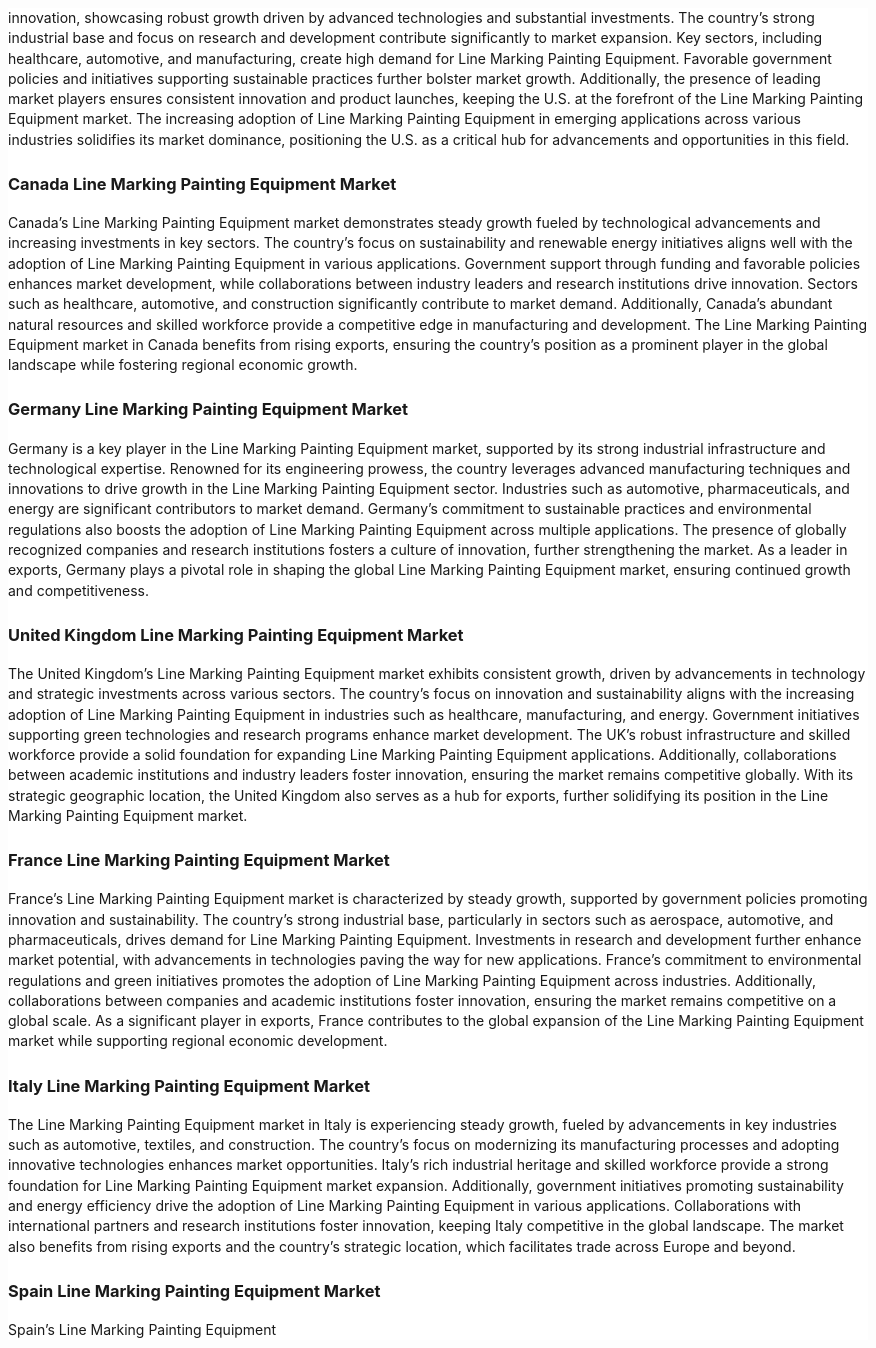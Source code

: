 innovation, showcasing robust growth driven by advanced technologies and substantial investments. The country&rsquo;s strong industrial base and focus on research and development contribute significantly to market expansion. Key sectors, including healthcare, automotive, and manufacturing, create high demand for Line Marking Painting Equipment. Favorable government policies and initiatives supporting sustainable practices further bolster market growth. Additionally, the presence of leading market players ensures consistent innovation and product launches, keeping the U.S. at the forefront of the Line Marking Painting Equipment market. The increasing adoption of Line Marking Painting Equipment in emerging applications across various industries solidifies its market dominance, positioning the U.S. as a critical hub for advancements and opportunities in this field.</p><h3>Canada Line Marking Painting Equipment Market</h3><p>Canada&rsquo;s Line Marking Painting Equipment market demonstrates steady growth fueled by technological advancements and increasing investments in key sectors. The country&rsquo;s focus on sustainability and renewable energy initiatives aligns well with the adoption of Line Marking Painting Equipment in various applications. Government support through funding and favorable policies enhances market development, while collaborations between industry leaders and research institutions drive innovation. Sectors such as healthcare, automotive, and construction significantly contribute to market demand. Additionally, Canada&rsquo;s abundant natural resources and skilled workforce provide a competitive edge in manufacturing and development. The Line Marking Painting Equipment market in Canada benefits from rising exports, ensuring the country&rsquo;s position as a prominent player in the global landscape while fostering regional economic growth.</p><h3>Germany Line Marking Painting Equipment Market</h3><p>Germany is a key player in the Line Marking Painting Equipment market, supported by its strong industrial infrastructure and technological expertise. Renowned for its engineering prowess, the country leverages advanced manufacturing techniques and innovations to drive growth in the Line Marking Painting Equipment sector. Industries such as automotive, pharmaceuticals, and energy are significant contributors to market demand. Germany&rsquo;s commitment to sustainable practices and environmental regulations also boosts the adoption of Line Marking Painting Equipment across multiple applications. The presence of globally recognized companies and research institutions fosters a culture of innovation, further strengthening the market. As a leader in exports, Germany plays a pivotal role in shaping the global Line Marking Painting Equipment market, ensuring continued growth and competitiveness.</p><h3>United Kingdom Line Marking Painting Equipment Market</h3><p>The United Kingdom&rsquo;s Line Marking Painting Equipment market exhibits consistent growth, driven by advancements in technology and strategic investments across various sectors. The country&rsquo;s focus on innovation and sustainability aligns with the increasing adoption of Line Marking Painting Equipment in industries such as healthcare, manufacturing, and energy. Government initiatives supporting green technologies and research programs enhance market development. The UK&rsquo;s robust infrastructure and skilled workforce provide a solid foundation for expanding Line Marking Painting Equipment applications. Additionally, collaborations between academic institutions and industry leaders foster innovation, ensuring the market remains competitive globally. With its strategic geographic location, the United Kingdom also serves as a hub for exports, further solidifying its position in the Line Marking Painting Equipment market.</p><h3>France Line Marking Painting Equipment Market</h3><p>France&rsquo;s Line Marking Painting Equipment market is characterized by steady growth, supported by government policies promoting innovation and sustainability. The country&rsquo;s strong industrial base, particularly in sectors such as aerospace, automotive, and pharmaceuticals, drives demand for Line Marking Painting Equipment. Investments in research and development further enhance market potential, with advancements in technologies paving the way for new applications. France&rsquo;s commitment to environmental regulations and green initiatives promotes the adoption of Line Marking Painting Equipment across industries. Additionally, collaborations between companies and academic institutions foster innovation, ensuring the market remains competitive on a global scale. As a significant player in exports, France contributes to the global expansion of the Line Marking Painting Equipment market while supporting regional economic development.</p><h3>Italy Line Marking Painting Equipment Market</h3><p>The Line Marking Painting Equipment market in Italy is experiencing steady growth, fueled by advancements in key industries such as automotive, textiles, and construction. The country&rsquo;s focus on modernizing its manufacturing processes and adopting innovative technologies enhances market opportunities. Italy&rsquo;s rich industrial heritage and skilled workforce provide a strong foundation for Line Marking Painting Equipment market expansion. Additionally, government initiatives promoting sustainability and energy efficiency drive the adoption of Line Marking Painting Equipment in various applications. Collaborations with international partners and research institutions foster innovation, keeping Italy competitive in the global landscape. The market also benefits from rising exports and the country&rsquo;s strategic location, which facilitates trade across Europe and beyond.</p><h3>Spain Line Marking Painting Equipment Market</h3><p>Spain&rsquo;s Line Marking Painting Equipment